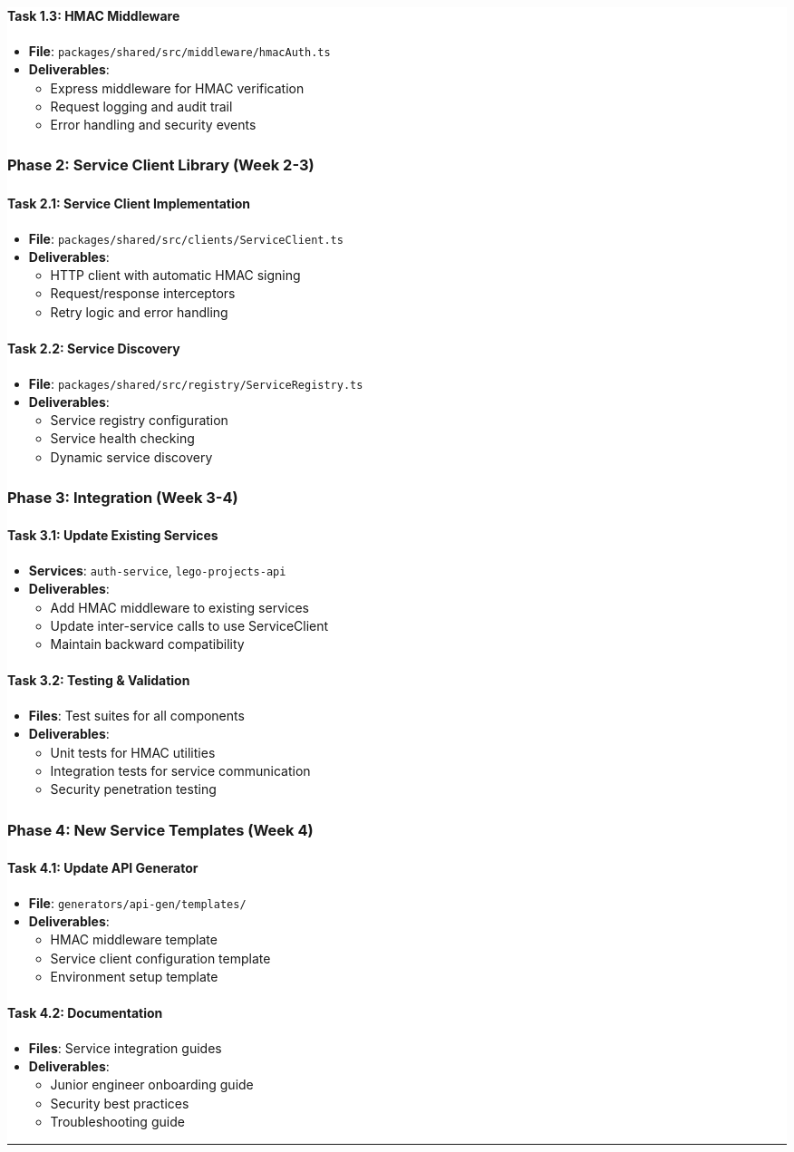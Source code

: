#### **Task 1.3: HMAC Middleware**
- **File**: `packages/shared/src/middleware/hmacAuth.ts`
- **Deliverables**:
  - Express middleware for HMAC verification
  - Request logging and audit trail
  - Error handling and security events

### **Phase 2: Service Client Library (Week 2-3)**

#### **Task 2.1: Service Client Implementation**
- **File**: `packages/shared/src/clients/ServiceClient.ts`
- **Deliverables**:
  - HTTP client with automatic HMAC signing
  - Request/response interceptors
  - Retry logic and error handling

#### **Task 2.2: Service Discovery**
- **File**: `packages/shared/src/registry/ServiceRegistry.ts`
- **Deliverables**:
  - Service registry configuration
  - Service health checking
  - Dynamic service discovery

### **Phase 3: Integration (Week 3-4)**

#### **Task 3.1: Update Existing Services**
- **Services**: `auth-service`, `lego-projects-api`
- **Deliverables**:
  - Add HMAC middleware to existing services
  - Update inter-service calls to use ServiceClient
  - Maintain backward compatibility

#### **Task 3.2: Testing & Validation**
- **Files**: Test suites for all components
- **Deliverables**:
  - Unit tests for HMAC utilities
  - Integration tests for service communication
  - Security penetration testing

### **Phase 4: New Service Templates (Week 4)**

#### **Task 4.1: Update API Generator**
- **File**: `generators/api-gen/templates/`
- **Deliverables**:
  - HMAC middleware template
  - Service client configuration template
  - Environment setup template

#### **Task 4.2: Documentation**
- **Files**: Service integration guides
- **Deliverables**:
  - Junior engineer onboarding guide
  - Security best practices
  - Troubleshooting guide

---